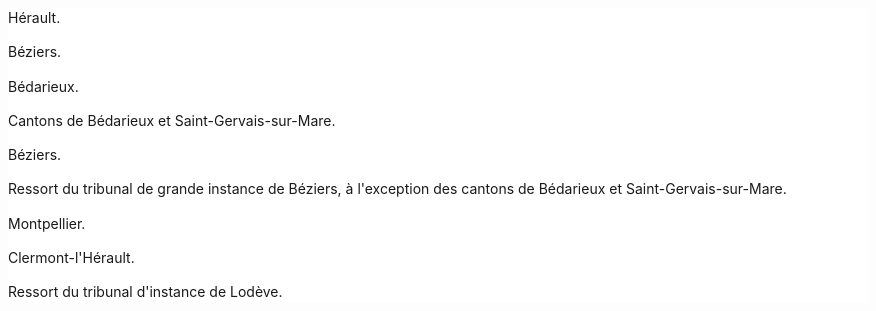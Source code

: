 Hérault.

</td>
      <td align="left" valign="top">

Béziers.

</td>
      <td align="left" valign="top">

Bédarieux.

</td>
      <td align="left" valign="top">

Cantons de Bédarieux et Saint-Gervais-sur-Mare.

</td>
    </tr>
    <tr>
      <td align="left" valign="top">

</td>
      <td align="left" valign="top">

</td>
      <td valign="top" align="left">

Béziers.

</td>
      <td valign="top" align="left">

Ressort du tribunal de grande instance de Béziers, à l'exception des cantons de Bédarieux et Saint-Gervais-sur-Mare.

</td>
    </tr>
    <tr>
      <td align="left" valign="top">

</td>
      <td valign="top" align="left">

Montpellier.

</td>
      <td valign="top" align="left">

Clermont-l'Hérault.

</td>
      <td valign="top" align="left">

Ressort du tribunal d'instance de Lodève.

</td>
    </tr>
    <tr>
      <td align="left" valign="top">
